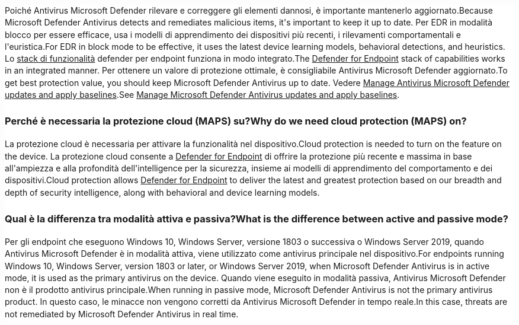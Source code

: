 <span data-ttu-id="9236c-180">Poiché Antivirus Microsoft Defender rilevare e correggere gli elementi dannosi, è importante mantenerlo aggiornato.</span><span class="sxs-lookup"><span data-stu-id="9236c-180">Because Microsoft Defender Antivirus detects and remediates malicious items, it's important to keep it up to date.</span></span> <span data-ttu-id="9236c-181">Per EDR in modalità blocco per essere efficace, usa i modelli di apprendimento dei dispositivi più recenti, i rilevamenti comportamentali e l'euristica.</span><span class="sxs-lookup"><span data-stu-id="9236c-181">For EDR in block mode to be effective, it uses the latest device learning models, behavioral detections, and heuristics.</span></span> <span data-ttu-id="9236c-182">Lo [stack di funzionalità](microsoft-defender-endpoint.md) defender per endpoint funziona in modo integrato.</span><span class="sxs-lookup"><span data-stu-id="9236c-182">The [Defender for Endpoint](microsoft-defender-endpoint.md) stack of capabilities works in an integrated manner.</span></span> <span data-ttu-id="9236c-183">Per ottenere un valore di protezione ottimale, è consigliabile Antivirus Microsoft Defender aggiornato.</span><span class="sxs-lookup"><span data-stu-id="9236c-183">To get best protection value, you should keep Microsoft Defender Antivirus up to date.</span></span> <span data-ttu-id="9236c-184">Vedere [Manage Antivirus Microsoft Defender updates and apply baselines](manage-updates-baselines-microsoft-defender-antivirus.md).</span><span class="sxs-lookup"><span data-stu-id="9236c-184">See [Manage Microsoft Defender Antivirus updates and apply baselines](manage-updates-baselines-microsoft-defender-antivirus.md).</span></span> 

### <a name="why-do-we-need-cloud-protection-maps-on"></a><span data-ttu-id="9236c-185">Perché è necessaria la protezione cloud (MAPS) su?</span><span class="sxs-lookup"><span data-stu-id="9236c-185">Why do we need cloud protection (MAPS) on?</span></span> 

<span data-ttu-id="9236c-186">La protezione cloud è necessaria per attivare la funzionalità nel dispositivo.</span><span class="sxs-lookup"><span data-stu-id="9236c-186">Cloud protection is needed to turn on the feature on the device.</span></span> <span data-ttu-id="9236c-187">La protezione cloud consente a [Defender for Endpoint](microsoft-defender-endpoint.md) di offrire la protezione più recente e massima in base all'ampiezza e alla profondità dell'intelligence per la sicurezza, insieme ai modelli di apprendimento del comportamento e dei dispositivi.</span><span class="sxs-lookup"><span data-stu-id="9236c-187">Cloud protection allows [Defender for Endpoint](microsoft-defender-endpoint.md) to deliver the latest and greatest protection based on our breadth and depth of security intelligence, along with behavioral and device learning models.</span></span>

### <a name="what-is-the-difference-between-active-and-passive-mode"></a><span data-ttu-id="9236c-188">Qual è la differenza tra modalità attiva e passiva?</span><span class="sxs-lookup"><span data-stu-id="9236c-188">What is the difference between active and passive mode?</span></span>

<span data-ttu-id="9236c-189">Per gli endpoint che eseguono Windows 10, Windows Server, versione 1803 o successiva o Windows Server 2019, quando Antivirus Microsoft Defender è in modalità attiva, viene utilizzato come antivirus principale nel dispositivo.</span><span class="sxs-lookup"><span data-stu-id="9236c-189">For endpoints running Windows 10, Windows Server, version 1803 or later, or Windows Server 2019, when Microsoft Defender Antivirus is in active mode, it is used as the primary antivirus on the device.</span></span> <span data-ttu-id="9236c-190">Quando viene eseguito in modalità passiva, Antivirus Microsoft Defender non è il prodotto antivirus principale.</span><span class="sxs-lookup"><span data-stu-id="9236c-190">When running in passive mode, Microsoft Defender Antivirus is not the primary antivirus product.</span></span> <span data-ttu-id="9236c-191">In questo caso, le minacce non vengono corretti da Antivirus Microsoft Defender in tempo reale.</span><span class="sxs-lookup"><span data-stu-id="9236c-191">In this case, threats are not remediated by Microsoft Defender Antivirus in real time.</span></span>
